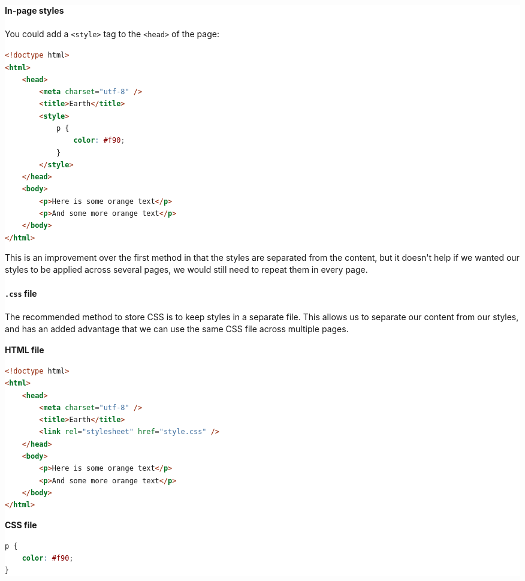 #### In-page styles

You could add a `<style>` tag to the `<head>` of the page:

```html
<!doctype html>
<html>
    <head>
        <meta charset="utf-8" />
        <title>Earth</title>
        <style>
            p {
                color: #f90;
            }
        </style>
    </head>
    <body>
        <p>Here is some orange text</p>
        <p>And some more orange text</p>
    </body>
</html>
```

This is an improvement over the first method in that the styles are separated from the content, but it doesn't help if we wanted our styles to be applied across several pages, we would still need to repeat them in every page.

#### `.css` file

The recommended method to store CSS is to keep styles in a separate file. This allows us to separate our content from our styles, and has an added advantage that we can use the same CSS file across multiple pages.

**HTML file**

```html
<!doctype html>
<html>
    <head>
        <meta charset="utf-8" />
        <title>Earth</title>
        <link rel="stylesheet" href="style.css" />
    </head>
    <body>
        <p>Here is some orange text</p>
        <p>And some more orange text</p>
    </body>
</html>
```

**CSS file**

```css
p {
    color: #f90;
}
```

